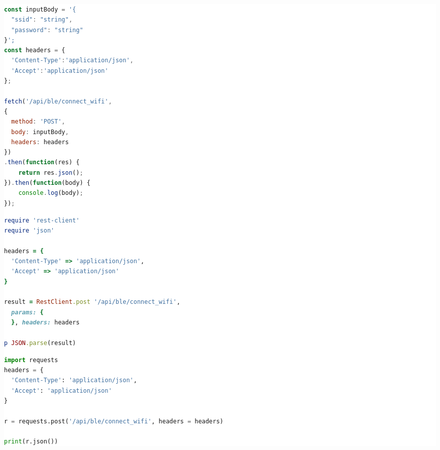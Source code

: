 ```javascript
const inputBody = '{
  "ssid": "string",
  "password": "string"
}';
const headers = {
  'Content-Type':'application/json',
  'Accept':'application/json'
};

fetch('/api/ble/connect_wifi',
{
  method: 'POST',
  body: inputBody,
  headers: headers
})
.then(function(res) {
    return res.json();
}).then(function(body) {
    console.log(body);
});

```

```ruby
require 'rest-client'
require 'json'

headers = {
  'Content-Type' => 'application/json',
  'Accept' => 'application/json'
}

result = RestClient.post '/api/ble/connect_wifi',
  params: {
  }, headers: headers

p JSON.parse(result)

```

```python
import requests
headers = {
  'Content-Type': 'application/json',
  'Accept': 'application/json'
}

r = requests.post('/api/ble/connect_wifi', headers = headers)

print(r.json())

```
